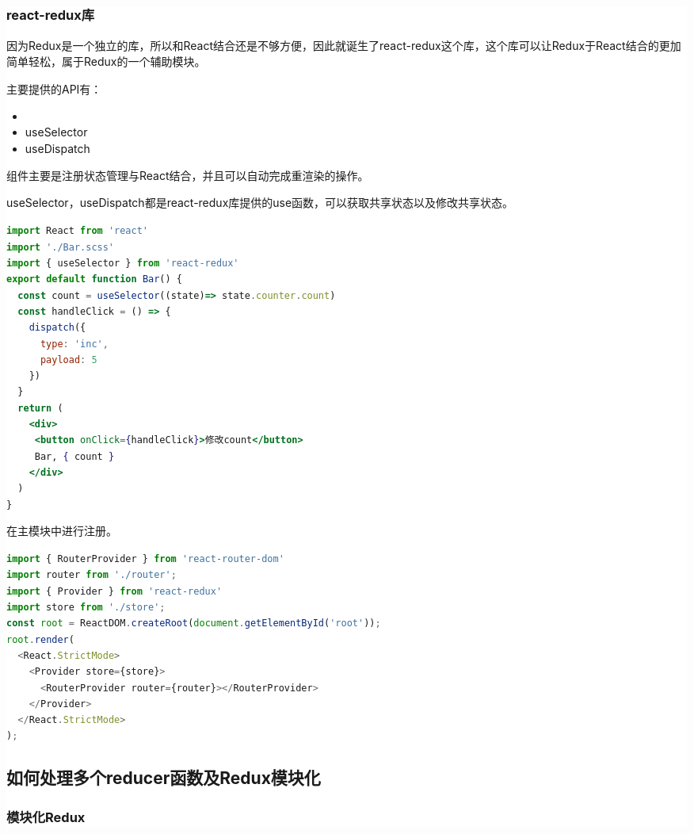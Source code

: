 ### react-redux库

因为Redux是一个独立的库，所以和React结合还是不够方便，因此就诞生了react-redux这个库，这个库可以让Redux于React结合的更加简单轻松，属于Redux的一个辅助模块。

主要提供的API有：

- <Provider store={store}> 
- useSelector
- useDispatch

<Provider>组件主要是注册状态管理与React结合，并且可以自动完成重渲染的操作。

useSelector，useDispatch都是react-redux库提供的use函数，可以获取共享状态以及修改共享状态。

```jsx
import React from 'react'
import './Bar.scss'
import { useSelector } from 'react-redux'
export default function Bar() {
  const count = useSelector((state)=> state.counter.count)
  const handleClick = () => {
    dispatch({
      type: 'inc',
      payload: 5
    })
  }
  return (
    <div>
     <button onClick={handleClick}>修改count</button>     
     Bar, { count }
    </div>
  )
}
```

在主模块中进行注册。

```javascript
import { RouterProvider } from 'react-router-dom'
import router from './router';
import { Provider } from 'react-redux'
import store from './store';
const root = ReactDOM.createRoot(document.getElementById('root'));
root.render(
  <React.StrictMode>
    <Provider store={store}>
      <RouterProvider router={router}></RouterProvider>
    </Provider>
  </React.StrictMode>
);
```

## 如何处理多个reducer函数及Redux模块化

### 模块化Redux
